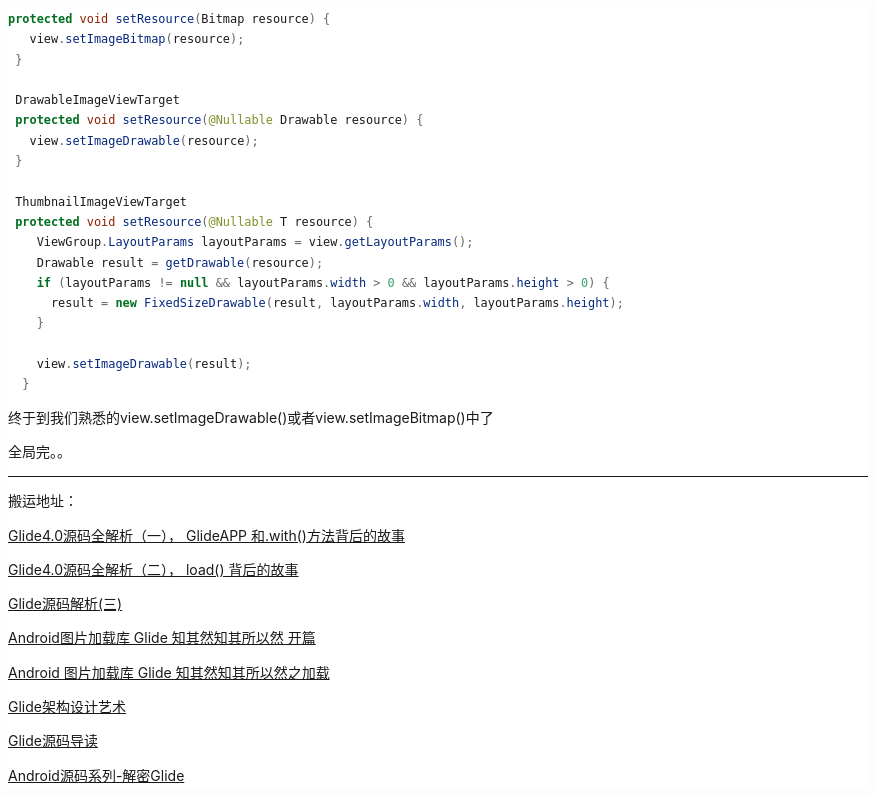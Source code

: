 ```java
protected void setResource(Bitmap resource) {
   view.setImageBitmap(resource);
 }

 DrawableImageViewTarget
 protected void setResource(@Nullable Drawable resource) {
   view.setImageDrawable(resource);
 }

 ThumbnailImageViewTarget
 protected void setResource(@Nullable T resource) {
    ViewGroup.LayoutParams layoutParams = view.getLayoutParams();
    Drawable result = getDrawable(resource);
    if (layoutParams != null && layoutParams.width > 0 && layoutParams.height > 0) {
      result = new FixedSizeDrawable(result, layoutParams.width, layoutParams.height);
    }

    view.setImageDrawable(result);
  }
```
终于到我们熟悉的view.setImageDrawable()或者view.setImageBitmap()中了

全局完。。

---
搬运地址：    

[Glide4.0源码全解析（一）， GlideAPP 和.with()方法背后的故事](https://blog.csdn.net/github_33304260/article/details/77869221)

[Glide4.0源码全解析（二）， load() 背后的故事](https://blog.csdn.net/github_33304260/article/details/77992717)

[Glide源码解析(三)](https://blog.csdn.net/pmx_121212/article/details/79085947)

[Android图片加载库 Glide 知其然知其所以然 开篇](https://juejin.im/post/5cbea88cf265da03555c7f58)

[Android 图片加载库 Glide 知其然知其所以然之加载](https://juejin.im/post/5cd51235e51d456e831f69f6)

[Glide架构设计艺术](https://www.jianshu.com/p/5c8ce241199e)

[Glide源码导读](https://www.cnblogs.com/angeldevil/p/5841979.html)

[Android源码系列-解密Glide](https://juejin.im/post/5e5c5e23f265da570c753621#heading-29)
